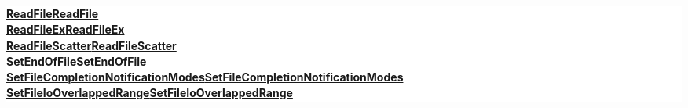 [<span data-ttu-id="7a926-396">**ReadFile**</span><span class="sxs-lookup"><span data-stu-id="7a926-396">**ReadFile**</span></span>](/windows/desktop/api/FileAPI/nf-fileapi-readfile)  
[<span data-ttu-id="7a926-397">**ReadFileEx**</span><span class="sxs-lookup"><span data-stu-id="7a926-397">**ReadFileEx**</span></span>](/windows/desktop/api/FileAPI/nf-fileapi-readfileex)  
[<span data-ttu-id="7a926-398">**ReadFileScatter**</span><span class="sxs-lookup"><span data-stu-id="7a926-398">**ReadFileScatter**</span></span>](/windows/desktop/api/FileAPI/nf-fileapi-readfilescatter)  
[<span data-ttu-id="7a926-399">**SetEndOfFile**</span><span class="sxs-lookup"><span data-stu-id="7a926-399">**SetEndOfFile**</span></span>](/windows/desktop/api/FileAPI/nf-fileapi-setendoffile)  
[<span data-ttu-id="7a926-400">**SetFileCompletionNotificationModes**</span><span class="sxs-lookup"><span data-stu-id="7a926-400">**SetFileCompletionNotificationModes**</span></span>](/windows/desktop/api/WinBase/nf-winbase-setfilecompletionnotificationmodes)  
[<span data-ttu-id="7a926-401">**SetFileIoOverlappedRange**</span><span class="sxs-lookup"><span data-stu-id="7a926-401">**SetFileIoOverlappedRange**</span></span>](/windows/desktop/api/fileapi/nf-fileapi-setfileiooverlappedrange)  
